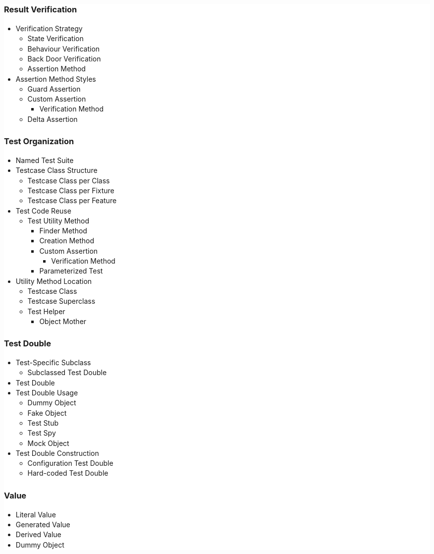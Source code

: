 ### Result Verification
* Verification Strategy
    * State Verification
    * Behaviour Verification
    * Back Door Verification
    * Assertion Method
* Assertion Method Styles
    * Guard Assertion
    * Custom Assertion
        * Verification Method
    * Delta Assertion

### Test Organization
* Named Test Suite
* Testcase Class Structure
    * Testcase Class per Class
    * Testcase Class per Fixture
    * Testcase Class per Feature
* Test Code Reuse
    * Test Utility Method
        * Finder Method
        * Creation Method
        * Custom Assertion
            * Verification Method
        * Parameterized Test
* Utility Method Location
    * Testcase Class
    * Testcase Superclass
    * Test Helper
        * Object Mother

### Test Double
* Test-Specific Subclass
    * Subclassed Test Double
* Test Double
* Test Double Usage
    * Dummy Object
    * Fake Object
    * Test Stub
    * Test Spy
    * Mock Object
* Test Double Construction
    * Configuration Test Double
    * Hard-coded Test Double

### Value
* Literal Value
* Generated Value
* Derived Value
* Dummy Object
